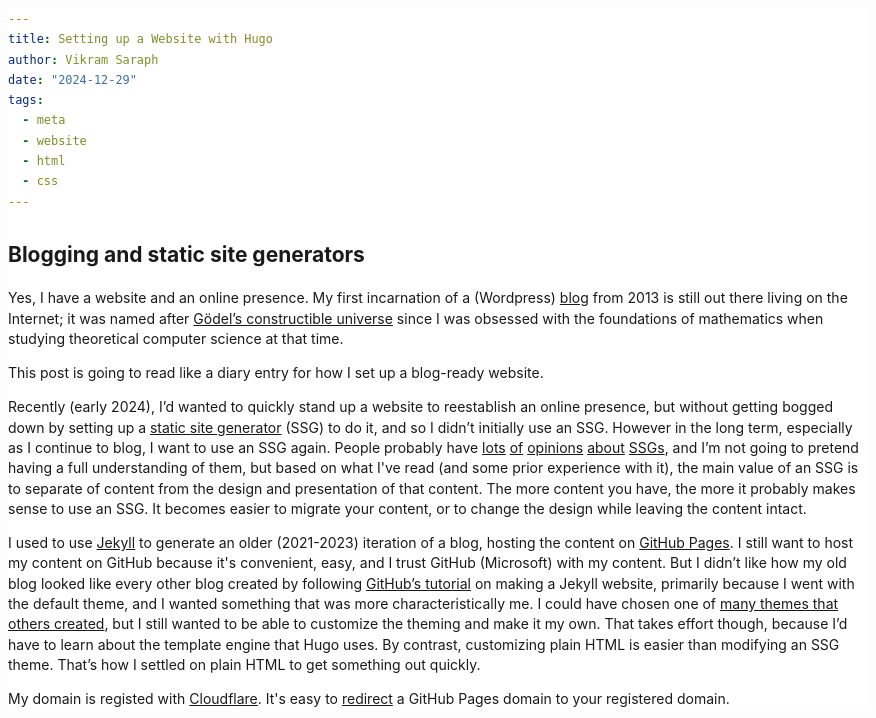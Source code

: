 ```yaml
---
title: Setting up a Website with Hugo
author: Vikram Saraph
date: "2024-12-29"
tags:
  - meta
  - website
  - html
  - css
---
```


## Blogging and static site generators

Yes, I have a website and an online presence. My first incarnation of a (Wordpress) [blog](https://markivikram.wordpress.com/about) from 2013 is still out there living on the Internet; it was named after [Gödel’s constructible universe](https://en.wikipedia.org/wiki/Constructible_universe) since I was obsessed with the foundations of mathematics when studying theoretical computer science at that time.

This post is going to read like a diary entry for how I set up a blog-ready website.

Recently (early 2024), I’d wanted to quickly stand up a website to reestablish an online presence, but without getting bogged down by setting up a [static site generator](https://www.cloudflare.com/learning/performance/static-site-generator/) (SSG) to do it, and so I didn’t initially use an SSG. However in the long term, especially as I continue to blog, I want to use an SSG again. People probably have [lots](https://www.quora.com/Why-do-people-use-a-static-site-generator) [of](https://lobste.rs/s/3lvxdx/why_i_don_t_use_static_site_generator) [opinions](https://news.ycombinator.com/item?id=38126210) [about](https://stackoverflow.com/questions/51726069/why-use-a-static-site-generator-such-as-hugo-over-a-regular-bundler-webpack-pa) [SSGs](https://www.reddit.com/r/webdev/comments/zh13x8/why_do_we_need_static_site_generators/), and I’m not going to pretend having a full understanding of them, but based on what I've read (and some prior experience with it), the main value of an SSG is to separate of content from the design and presentation of that content. The more content you have, the more it probably makes sense to use an SSG. It becomes easier to migrate your content, or to change the design while leaving the content intact.

I used to use [Jekyll](https://jekyllrb.com/) to generate an older (2021-2023) iteration of a blog, hosting the content on [GitHub Pages](https://pages.github.com/). I still want to host my content on GitHub because it's convenient, easy, and I trust GitHub (Microsoft) with my content. But I didn’t like how my old blog looked like every other blog created by following [GitHub’s tutorial](https://docs.github.com/en/pages/setting-up-a-github-pages-site-with-jekyll) on making a Jekyll website, primarily because I went with the default theme, and I wanted something that was more characteristically me. I could have chosen one of [many themes that others created](https://jekyllthemes.io/), but I still wanted to be able to customize the theming and make it my own. That takes effort though, because I’d have to learn about the template engine that Hugo uses. By contrast, customizing plain HTML is easier than modifying an SSG theme. That’s how I settled on plain HTML to get something out quickly.

My domain is registed with [Cloudflare](https://www.cloudflare.com/products/registrar/). It's easy to [redirect](https://docs.github.com/en/pages/configuring-a-custom-domain-for-your-github-pages-site/managing-a-custom-domain-for-your-github-pages-site) a GitHub Pages domain to your registered domain.
